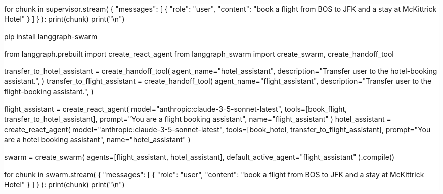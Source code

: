 for chunk in supervisor.stream(
    {
        "messages": [
            {
                "role": "user",
                "content": "book a flight from BOS to JFK and a stay at McKittrick Hotel"
            }
        ]
    }
):
    print(chunk)
    print("\n")

``` Swarm[¶](#swarm) ![Swarm ](../assets/swarm.png) Use [langgraph-swarm](https://github.com/langchain-ai/langgraph-swarm-py) library to create a swarm multi-agent system:

```
pip install langgraph-swarm

``` API Reference: [create_react_agent](https://langchain-ai.github.io/langgraph/reference/prebuilt/#langgraph.prebuilt.chat_agent_executor.create_react_agent) | [create_swarm](https://langchain-ai.github.io/langgraph/reference/swarm/#langgraph_swarm.swarm.create_swarm) | [create_handoff_tool](https://langchain-ai.github.io/langgraph/reference/swarm/#langgraph_swarm.handoff.create_handoff_tool)

```
from langgraph.prebuilt import create_react_agent
from langgraph_swarm import create_swarm, create_handoff_tool

transfer_to_hotel_assistant = create_handoff_tool(
    agent_name="hotel_assistant",
    description="Transfer user to the hotel-booking assistant.",
)
transfer_to_flight_assistant = create_handoff_tool(
    agent_name="flight_assistant",
    description="Transfer user to the flight-booking assistant.",
)

flight_assistant = create_react_agent(
    model="anthropic:claude-3-5-sonnet-latest",
    tools=[book_flight, transfer_to_hotel_assistant],
    prompt="You are a flight booking assistant",
    name="flight_assistant"
)
hotel_assistant = create_react_agent(
    model="anthropic:claude-3-5-sonnet-latest",
    tools=[book_hotel, transfer_to_flight_assistant],
    prompt="You are a hotel booking assistant",
    name="hotel_assistant"
)

swarm = create_swarm(
    agents=[flight_assistant, hotel_assistant],
    default_active_agent="flight_assistant"
).compile()

for chunk in swarm.stream(
    {
        "messages": [
            {
                "role": "user",
                "content": "book a flight from BOS to JFK and a stay at McKittrick Hotel"
            }
        ]
    }
):
    print(chunk)
    print("\n")
